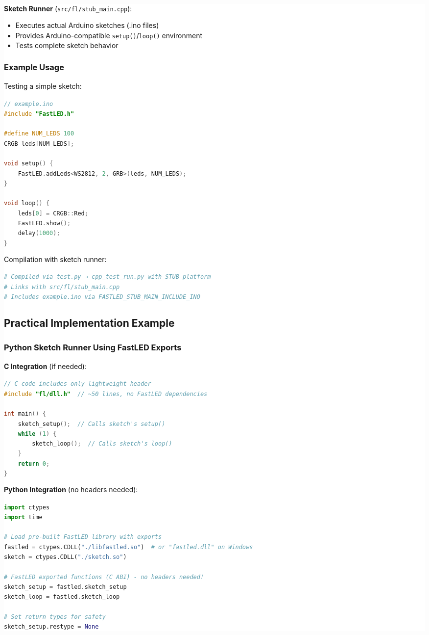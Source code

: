 **Sketch Runner** (`src/fl/stub_main.cpp`):
- Executes actual Arduino sketches (.ino files)
- Provides Arduino-compatible `setup()`/`loop()` environment
- Tests complete sketch behavior

### Example Usage

Testing a simple sketch:
```cpp
// example.ino
#include "FastLED.h"

#define NUM_LEDS 100
CRGB leds[NUM_LEDS];

void setup() {
    FastLED.addLeds<WS2812, 2, GRB>(leds, NUM_LEDS);
}

void loop() {
    leds[0] = CRGB::Red;
    FastLED.show();
    delay(1000);
}
```

Compilation with sketch runner:
```bash
# Compiled via test.py → cpp_test_run.py with STUB platform
# Links with src/fl/stub_main.cpp 
# Includes example.ino via FASTLED_STUB_MAIN_INCLUDE_INO
```

## Practical Implementation Example

### **Python Sketch Runner Using FastLED Exports**

**C Integration** (if needed):
```c
// C code includes only lightweight header
#include "fl/dll.h"  // ~50 lines, no FastLED dependencies

int main() {
    sketch_setup();  // Calls sketch's setup()
    while (1) {
        sketch_loop();  // Calls sketch's loop()  
    }
    return 0;
}
```

**Python Integration** (no headers needed):
```python
import ctypes
import time

# Load pre-built FastLED library with exports
fastled = ctypes.CDLL("./libfastled.so")  # or "fastled.dll" on Windows
sketch = ctypes.CDLL("./sketch.so")

# FastLED exported functions (C ABI) - no headers needed!
sketch_setup = fastled.sketch_setup
sketch_loop = fastled.sketch_loop

# Set return types for safety
sketch_setup.restype = None
```